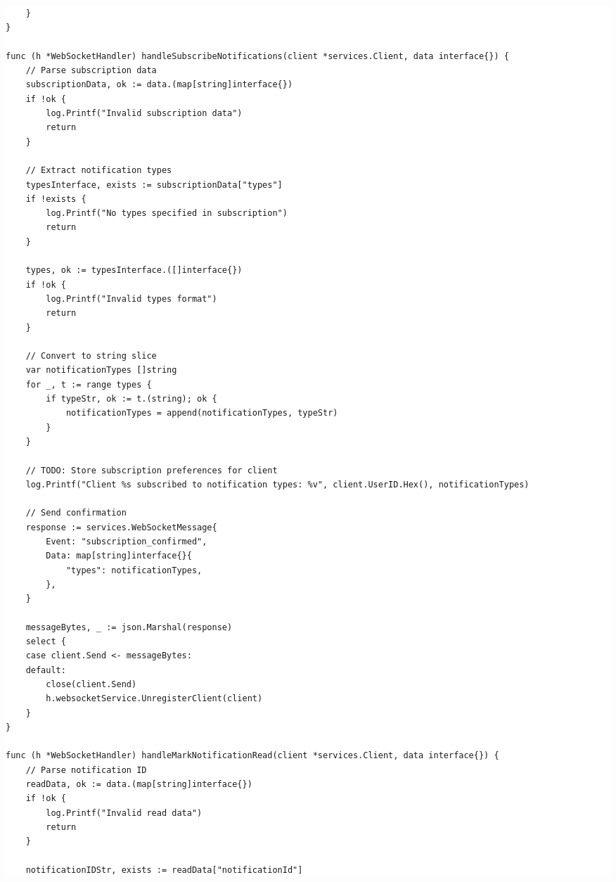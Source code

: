 ```
	}
}

func (h *WebSocketHandler) handleSubscribeNotifications(client *services.Client, data interface{}) {
	// Parse subscription data
	subscriptionData, ok := data.(map[string]interface{})
	if !ok {
		log.Printf("Invalid subscription data")
		return
	}

	// Extract notification types
	typesInterface, exists := subscriptionData["types"]
	if !exists {
		log.Printf("No types specified in subscription")
		return
	}

	types, ok := typesInterface.([]interface{})
	if !ok {
		log.Printf("Invalid types format")
		return
	}

	// Convert to string slice
	var notificationTypes []string
	for _, t := range types {
		if typeStr, ok := t.(string); ok {
			notificationTypes = append(notificationTypes, typeStr)
		}
	}

	// TODO: Store subscription preferences for client
	log.Printf("Client %s subscribed to notification types: %v", client.UserID.Hex(), notificationTypes)

	// Send confirmation
	response := services.WebSocketMessage{
		Event: "subscription_confirmed",
		Data: map[string]interface{}{
			"types": notificationTypes,
		},
	}

	messageBytes, _ := json.Marshal(response)
	select {
	case client.Send <- messageBytes:
	default:
		close(client.Send)
		h.websocketService.UnregisterClient(client)
	}
}

func (h *WebSocketHandler) handleMarkNotificationRead(client *services.Client, data interface{}) {
	// Parse notification ID
	readData, ok := data.(map[string]interface{})
	if !ok {
		log.Printf("Invalid read data")
		return
	}

	notificationIDStr, exists := readData["notificationId"]
```